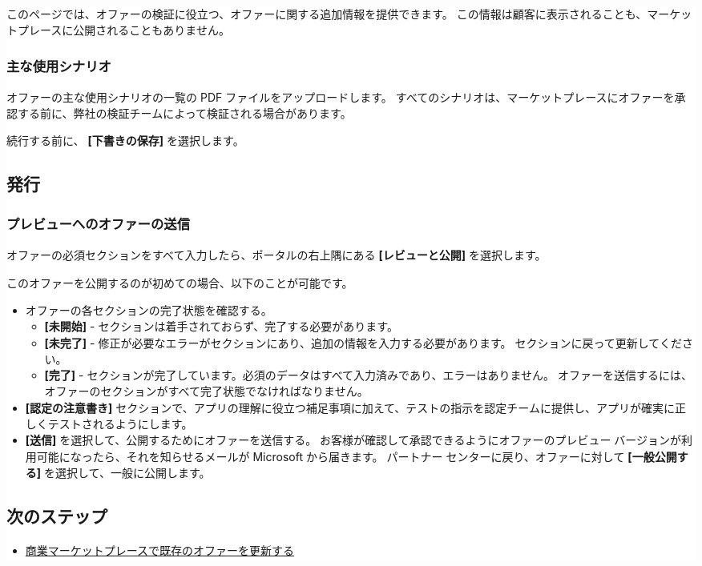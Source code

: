 このページでは、オファーの検証に役立つ、オファーに関する追加情報を提供できます。 この情報は顧客に表示されることも、マーケットプレースに公開されることもありません。

### <a name="key-usage-scenario"></a>主な使用シナリオ

オファーの主な使用シナリオの一覧の PDF ファイルをアップロードします。 すべてのシナリオは、マーケットプレースにオファーを承認する前に、弊社の検証チームによって検証される場合があります。

続行する前に、 **[下書きの保存]** を選択します。

## <a name="publish"></a>発行

### <a name="submit-offer-to-preview"></a>プレビューへのオファーの送信

オファーの必須セクションをすべて入力したら、ポータルの右上隅にある **[レビューと公開]** を選択します。

このオファーを公開するのが初めての場合、以下のことが可能です。

- オファーの各セクションの完了状態を確認する。
    - **[未開始]** - セクションは着手されておらず、完了する必要があります。
    - **[未完了]** - 修正が必要なエラーがセクションにあり、追加の情報を入力する必要があります。 セクションに戻って更新してください。
    - **[完了]** - セクションが完了しています。必須のデータはすべて入力済みであり、エラーはありません。 オファーを送信するには、オファーのセクションがすべて完了状態でなければなりません。
- **[認定の注意書き]** セクションで、アプリの理解に役立つ補足事項に加えて、テストの指示を認定チームに提供し、アプリが確実に正しくテストされるようにします。
- **[送信]** を選択して、公開するためにオファーを送信する。 お客様が確認して承認できるようにオファーのプレビュー バージョンが利用可能になったら、それを知らせるメールが Microsoft から届きます。 パートナー センターに戻り、オファーに対して **[一般公開する]** を選択して、一般に公開します。

## <a name="next-step"></a>次のステップ

- [商業マーケットプレースで既存のオファーを更新する](./update-existing-offer.md)

